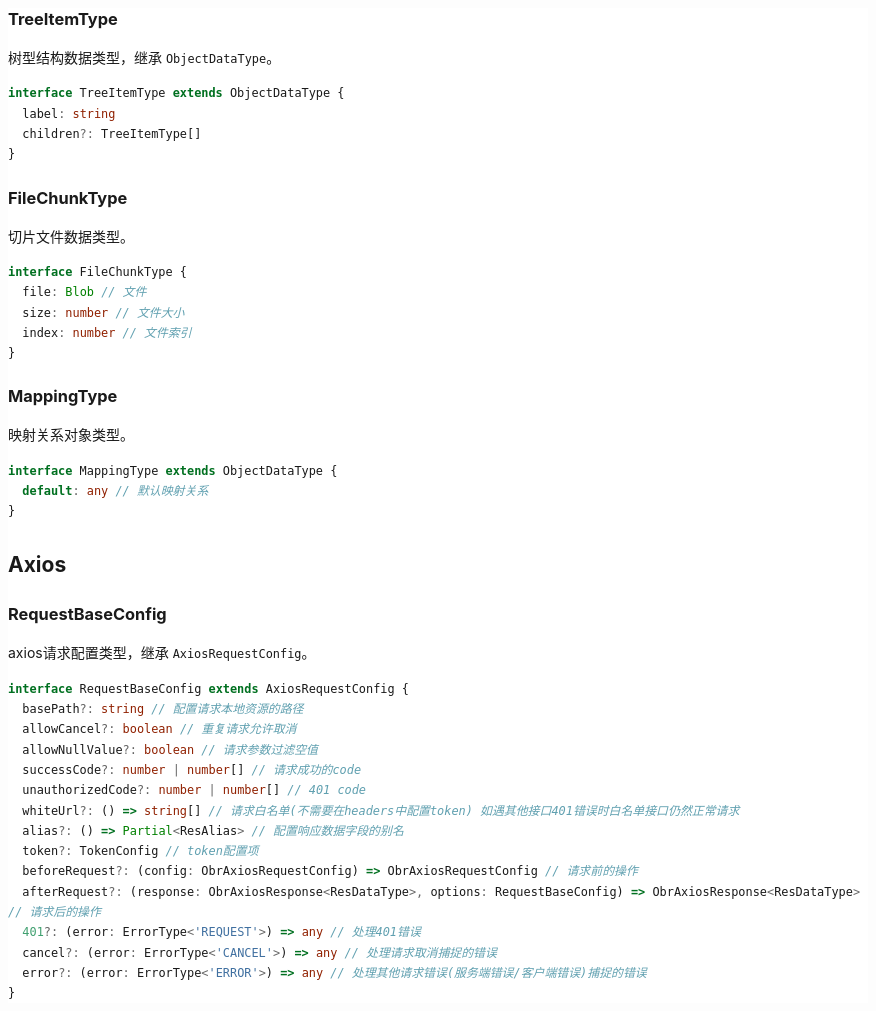 ### TreeItemType

树型结构数据类型，继承 `ObjectDataType`。

```typescript
interface TreeItemType extends ObjectDataType {
  label: string
  children?: TreeItemType[]
}
```

### FileChunkType

切片文件数据类型。

```typescript
interface FileChunkType {
  file: Blob // 文件
  size: number // 文件大小
  index: number // 文件索引
}
```

### MappingType

映射关系对象类型。

```typescript
interface MappingType extends ObjectDataType {
  default: any // 默认映射关系
}
```

## Axios
### RequestBaseConfig

axios请求配置类型，继承 `AxiosRequestConfig`。

```typescript
interface RequestBaseConfig extends AxiosRequestConfig {
  basePath?: string // 配置请求本地资源的路径
  allowCancel?: boolean // 重复请求允许取消
  allowNullValue?: boolean // 请求参数过滤空值
  successCode?: number | number[] // 请求成功的code
  unauthorizedCode?: number | number[] // 401 code
  whiteUrl?: () => string[] // 请求白名单(不需要在headers中配置token) 如遇其他接口401错误时白名单接口仍然正常请求
  alias?: () => Partial<ResAlias> // 配置响应数据字段的别名
  token?: TokenConfig // token配置项
  beforeRequest?: (config: ObrAxiosRequestConfig) => ObrAxiosRequestConfig // 请求前的操作
  afterRequest?: (response: ObrAxiosResponse<ResDataType>, options: RequestBaseConfig) => ObrAxiosResponse<ResDataType> // 请求后的操作
  401?: (error: ErrorType<'REQUEST'>) => any // 处理401错误
  cancel?: (error: ErrorType<'CANCEL'>) => any // 处理请求取消捕捉的错误
  error?: (error: ErrorType<'ERROR'>) => any // 处理其他请求错误(服务端错误/客户端错误)捕捉的错误
}
```
